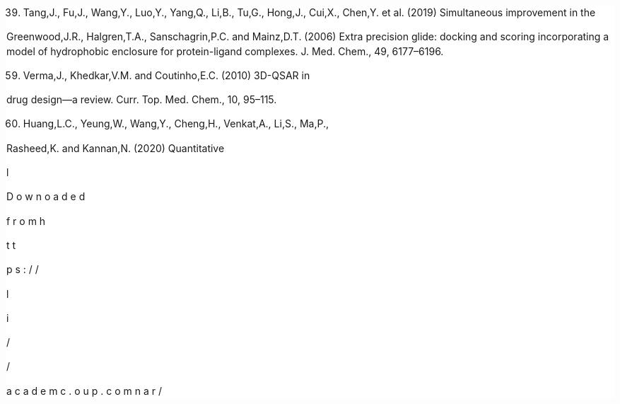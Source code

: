 39. Tang,J., Fu,J., Wang,Y., Luo,Y., Yang,Q., Li,B., Tu,G., Hong,J.,
Cui,X., Chen,Y. et al. (2019) Simultaneous improvement in the

Greenwood,J.R., Halgren,T.A., Sanschagrin,P.C. and Mainz,D.T.
(2006) Extra precision glide: docking and scoring incorporating a
model of hydrophobic enclosure for protein-ligand complexes. J.
Med. Chem., 49, 6177–6196.

59. Verma,J., Khedkar,V.M. and Coutinho,E.C. (2010) 3D-QSAR in

drug design––a review. Curr. Top. Med. Chem., 10, 95–115.

60. Huang,L.C., Yeung,W., Wang,Y., Cheng,H., Venkat,A., Li,S., Ma,P.,

Rasheed,K. and Kannan,N. (2020) Quantitative

l

D
o
w
n
o
a
d
e
d

f
r
o
m
h

t
t

p
s
:
/
/

l

i

/

/

a
c
a
d
e
m
c
.
o
u
p
.
c
o
m
n
a
r
/